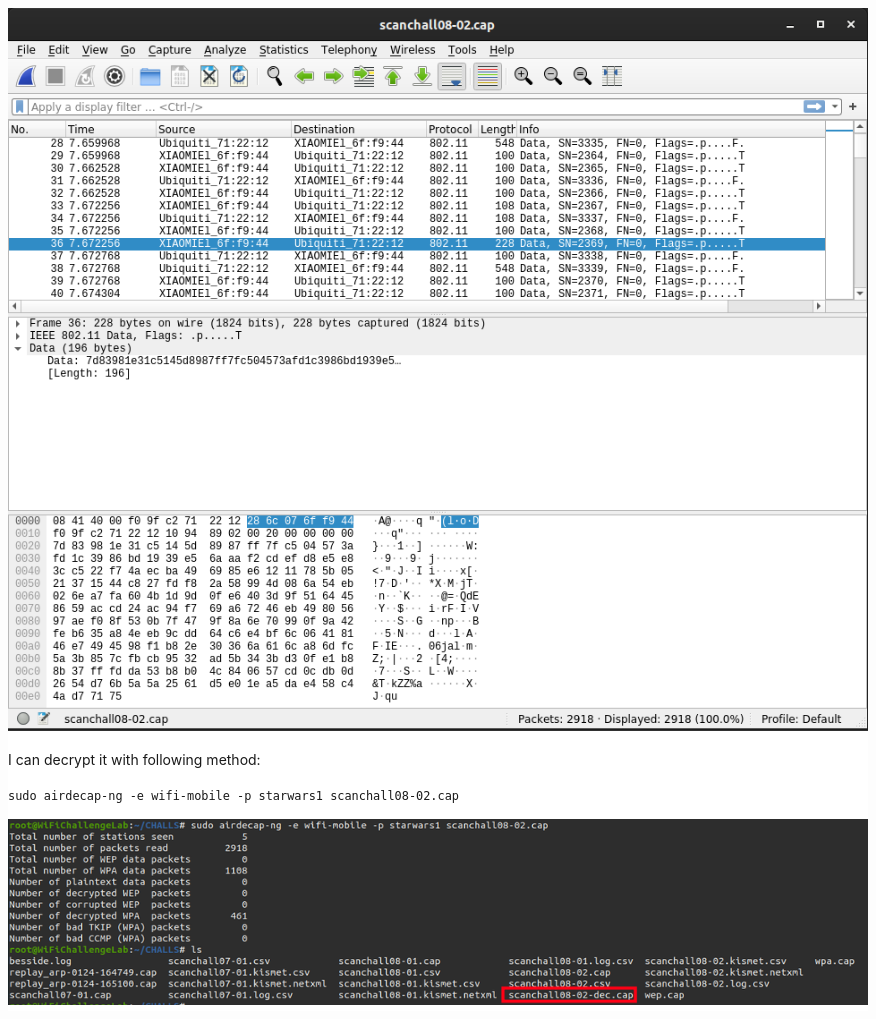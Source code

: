 ![](Images/Recon10_01.png)

I can decrypt it with following method:

```shell
sudo airdecap-ng -e wifi-mobile -p starwars1 scanchall08-02.cap
```

![](Images/Recon10_02.png)
